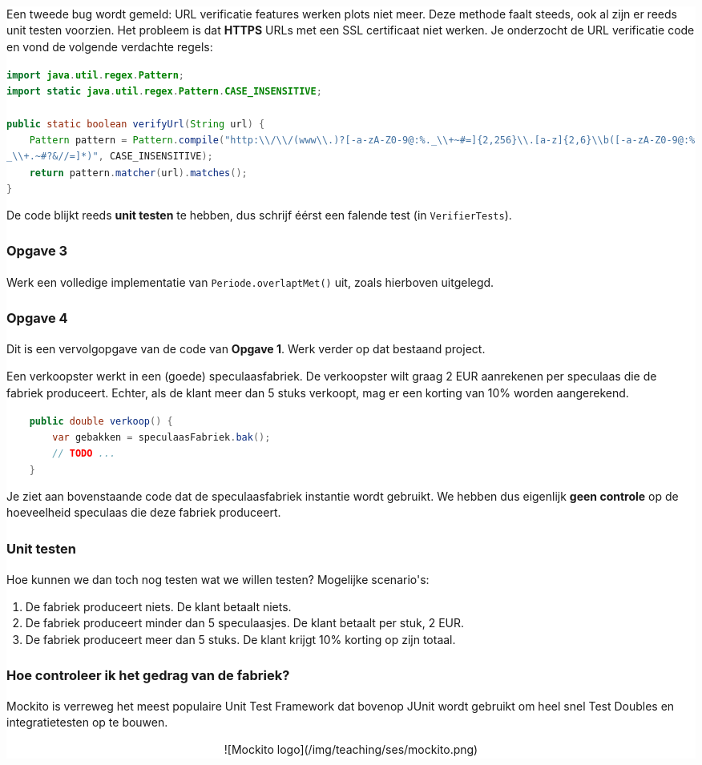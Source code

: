 Een tweede bug wordt gemeld: URL verificatie features werken plots niet meer. Deze methode faalt steeds, ook al zijn er reeds unit testen voorzien. Het probleem is dat **HTTPS** URLs met een SSL certificaat niet werken. Je onderzocht de URL verificatie code en vond de volgende verdachte regels:

```java
import java.util.regex.Pattern;
import static java.util.regex.Pattern.CASE_INSENSITIVE;

public static boolean verifyUrl(String url) {
    Pattern pattern = Pattern.compile("http:\\/\\/(www\\.)?[-a-zA-Z0-9@:%._\\+~#=]{2,256}\\.[a-z]{2,6}\\b([-a-zA-Z0-9@:%_\\+.~#?&//=]*)", CASE_INSENSITIVE);
    return pattern.matcher(url).matches();
}
```

De code blijkt reeds **unit testen** te hebben, dus schrijf éérst een falende test (in `VerifierTests`).

### Opgave 3

Werk een volledige implementatie van `Periode.overlaptMet()` uit, zoals hierboven uitgelegd. 

### Opgave 4

Dit is een vervolgopgave van de code van **Opgave 1**. Werk verder op dat bestaand project.

Een verkoopster werkt in een (goede) speculaasfabriek. De verkoopster wilt graag 2 EUR aanrekenen per speculaas die de fabriek produceert. 
Echter, als de klant meer dan 5 stuks verkoopt, mag er een korting van 10% worden aangerekend. 

```java
    public double verkoop() {
        var gebakken = speculaasFabriek.bak();
        // TODO ...
    }
```

Je ziet aan bovenstaande code dat de speculaasfabriek instantie wordt gebruikt. We hebben dus eigenlijk **geen controle** op de hoeveelheid speculaas die deze fabriek produceert.

### Unit testen

Hoe kunnen we dan toch nog testen wat we willen testen? Mogelijke scenario's:

1. De fabriek produceert niets. De klant betaalt niets.
2. De fabriek produceert minder dan 5 speculaasjes. De klant betaalt per stuk, 2 EUR.
3. De fabriek produceert meer dan 5 stuks. De klant krijgt 10% korting op zijn totaal.

### Hoe controleer ik het gedrag van de fabriek?

Mockito is verreweg het meest populaire Unit Test Framework dat bovenop JUnit wordt gebruikt om heel snel Test Doubles en integratietesten op te bouwen. 

<center>
    ![Mockito logo](/img/teaching/ses/mockito.png)
</center>
